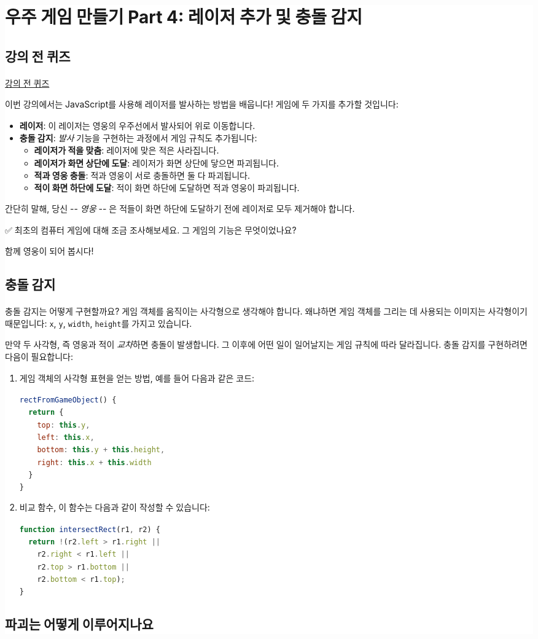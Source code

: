 
# 우주 게임 만들기 Part 4: 레이저 추가 및 충돌 감지

## 강의 전 퀴즈

[강의 전 퀴즈](https://ashy-river-0debb7803.1.azurestaticapps.net/quiz/35)

이번 강의에서는 JavaScript를 사용해 레이저를 발사하는 방법을 배웁니다! 게임에 두 가지를 추가할 것입니다:

- **레이저**: 이 레이저는 영웅의 우주선에서 발사되어 위로 이동합니다.
- **충돌 감지**: *발사* 기능을 구현하는 과정에서 게임 규칙도 추가됩니다:
   - **레이저가 적을 맞춤**: 레이저에 맞은 적은 사라집니다.
   - **레이저가 화면 상단에 도달**: 레이저가 화면 상단에 닿으면 파괴됩니다.
   - **적과 영웅 충돌**: 적과 영웅이 서로 충돌하면 둘 다 파괴됩니다.
   - **적이 화면 하단에 도달**: 적이 화면 하단에 도달하면 적과 영웅이 파괴됩니다.

간단히 말해, 당신 -- *영웅* -- 은 적들이 화면 하단에 도달하기 전에 레이저로 모두 제거해야 합니다.

✅ 최초의 컴퓨터 게임에 대해 조금 조사해보세요. 그 게임의 기능은 무엇이었나요?

함께 영웅이 되어 봅시다!

## 충돌 감지

충돌 감지는 어떻게 구현할까요? 게임 객체를 움직이는 사각형으로 생각해야 합니다. 왜냐하면 게임 객체를 그리는 데 사용되는 이미지는 사각형이기 때문입니다: `x`, `y`, `width`, `height`를 가지고 있습니다.

만약 두 사각형, 즉 영웅과 적이 *교차*하면 충돌이 발생합니다. 그 이후에 어떤 일이 일어날지는 게임 규칙에 따라 달라집니다. 충돌 감지를 구현하려면 다음이 필요합니다:

1. 게임 객체의 사각형 표현을 얻는 방법, 예를 들어 다음과 같은 코드:

   ```javascript
   rectFromGameObject() {
     return {
       top: this.y,
       left: this.x,
       bottom: this.y + this.height,
       right: this.x + this.width
     }
   }
   ```

2. 비교 함수, 이 함수는 다음과 같이 작성할 수 있습니다:

   ```javascript
   function intersectRect(r1, r2) {
     return !(r2.left > r1.right ||
       r2.right < r1.left ||
       r2.top > r1.bottom ||
       r2.bottom < r1.top);
   }
   ```

## 파괴는 어떻게 이루어지나요

